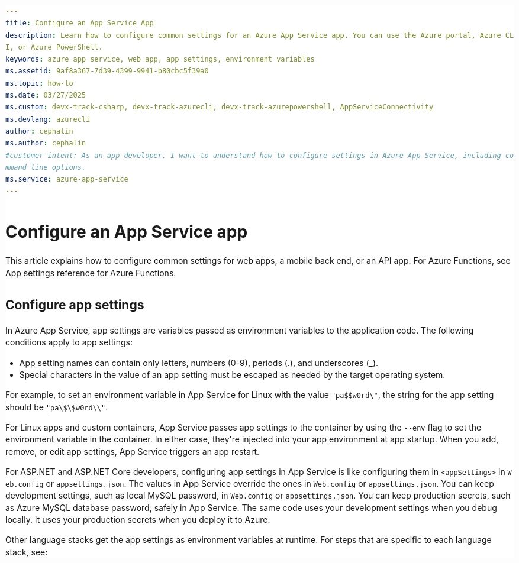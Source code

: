 ```yaml
---
title: Configure an App Service App
description: Learn how to configure common settings for an Azure App Service app. You can use the Azure portal, Azure CLI, or Azure PowerShell.
keywords: azure app service, web app, app settings, environment variables
ms.assetid: 9af8a367-7d39-4399-9941-b80cbc5f39a0
ms.topic: how-to
ms.date: 03/27/2025
ms.custom: devx-track-csharp, devx-track-azurecli, devx-track-azurepowershell, AppServiceConnectivity
ms.devlang: azurecli
author: cephalin
ms.author: cephalin
#customer intent: As an app developer, I want to understand how to configure settings in Azure App Service, including command line options.
ms.service: azure-app-service
---
```


# Configure an App Service app

This article explains how to configure common settings for web apps, a mobile back end, or an API app. For Azure Functions, see [App settings reference for Azure Functions](../azure-functions/functions-app-settings.md).

## Configure app settings

In Azure App Service, app settings are variables passed as environment variables to the application code. The following conditions apply to app settings:

- App setting names can contain only letters, numbers (0-9), periods (.), and underscores (_).
- Special characters in the value of an app setting must be escaped as needed by the target operating system.

For example, to set an environment variable in App Service for Linux with the value `"pa$$w0rd\"`, the string for the app setting should be `"pa\$\$w0rd\\"`.

For Linux apps and custom containers, App Service passes app settings to the container by using the `--env` flag to set the environment variable in the container. In either case, they're injected into your app environment at app startup. When you add, remove, or edit app settings, App Service triggers an app restart.

For ASP.NET and ASP.NET Core developers, configuring app settings in App Service is like configuring them in `<appSettings>` in `Web.config` or `appsettings.json`. The values in App Service override the ones in `Web.config` or `appsettings.json`. You can keep development settings, such as local MySQL password, in `Web.config` or `appsettings.json`. You can keep production secrets, such as Azure MySQL database password, safely in App Service. The same code uses your development settings when you debug locally. It uses your production secrets when you deploy it to Azure.

Other language stacks get the app settings as environment variables at runtime. For steps that are specific to each language stack, see:
